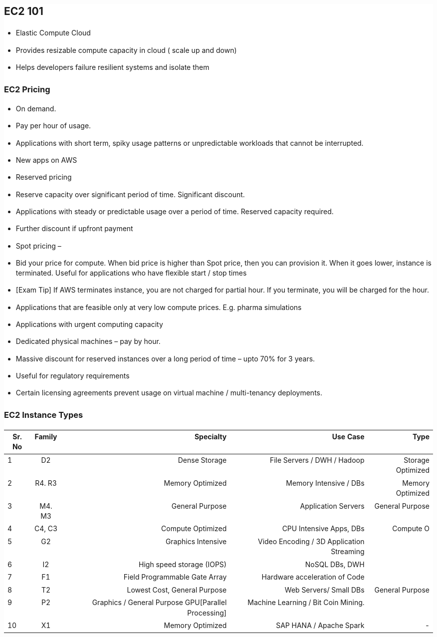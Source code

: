 ## EC2 101

  - Elastic Compute Cloud

  - Provides resizable compute capacity in cloud ( scale up and down)

  - Helps developers failure resilient systems and isolate them

### EC2 Pricing

  - On demand.

  - Pay per hour of usage.

  - Applications with short term, spiky usage patterns or unpredictable workloads that cannot be interrupted.

  - New apps on AWS

  - Reserved pricing

  - Reserve capacity over significant period of time. Significant discount.

  - Applications with steady or predictable usage over a period of time. Reserved capacity required.

  - Further discount if upfront payment

  - Spot pricing –

  - Bid your price for compute. When bid price is higher than Spot price, then you can provision it. When it goes lower, instance is terminated. Useful for applications who have flexible start / stop times

  - [Exam Tip] If AWS terminates instance, you are not charged for partial hour. If you terminate, you will be charged for the hour.

  - Applications that are feasible only at very low compute prices. E.g. pharma simulations

  - Applications with urgent computing capacity

  - Dedicated physical machines – pay by hour.

  - Massive discount for reserved instances over a long period of time – upto 70% for 3 years.

  - Useful for regulatory requirements

  - Certain licensing agreements prevent usage on virtual machine / multi-tenancy deployments.

### EC2 Instance Types

|Sr. No| Family| Specialty| Use Case| Type|
| ------------- |:-------------:| -----:|-----:|-----:|
|1 |D2 |Dense Storage | File Servers / DWH / Hadoop | Storage Optimized|
|2| R4. R3| Memory Optimized|Memory Intensive / DBs|Memory Optimized|
|3|M4. M3|General Purpose|Application Servers|General Purpose|
|4|C4, C3|Compute Optimized|CPU Intensive Apps, DBs|Compute O|
|5|G2|Graphics Intensive|Video Encoding / 3D Application Streaming||
|6|I2|High speed storage (IOPS)|NoSQL DBs, DWH||
|7|F1|Field Programmable Gate Array|Hardware acceleration of Code||
|8|T2|Lowest Cost, General Purpose|Web Servers/ Small DBs| General Purpose|
|9|P2|Graphics / General Purpose GPU[Parallel Processing]|Machine Learning / Bit Coin Mining.| |
|10|X1|Memory Optimized|SAP HANA / Apache Spark| - |
